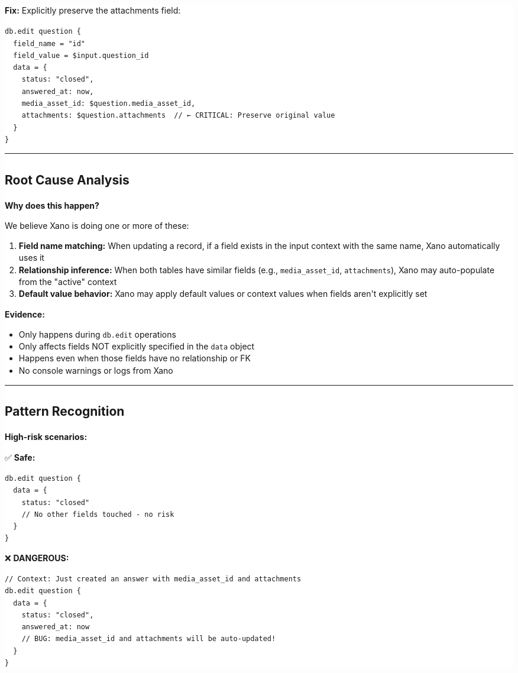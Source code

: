 **Fix:** Explicitly preserve the attachments field:
```xanoscript
db.edit question {
  field_name = "id"
  field_value = $input.question_id
  data = {
    status: "closed",
    answered_at: now,
    media_asset_id: $question.media_asset_id,
    attachments: $question.attachments  // ← CRITICAL: Preserve original value
  }
}
```

---

## Root Cause Analysis

**Why does this happen?**

We believe Xano is doing one or more of these:

1. **Field name matching:** When updating a record, if a field exists in the input context with the same name, Xano automatically uses it
2. **Relationship inference:** When both tables have similar fields (e.g., `media_asset_id`, `attachments`), Xano may auto-populate from the "active" context
3. **Default value behavior:** Xano may apply default values or context values when fields aren't explicitly set

**Evidence:**
- Only happens during `db.edit` operations
- Only affects fields NOT explicitly specified in the `data` object
- Happens even when those fields have no relationship or FK
- No console warnings or logs from Xano

---

## Pattern Recognition

**High-risk scenarios:**

✅ **Safe:**
```xanoscript
db.edit question {
  data = {
    status: "closed"
    // No other fields touched - no risk
  }
}
```

❌ **DANGEROUS:**
```xanoscript
// Context: Just created an answer with media_asset_id and attachments
db.edit question {
  data = {
    status: "closed",
    answered_at: now
    // BUG: media_asset_id and attachments will be auto-updated!
  }
}
```
